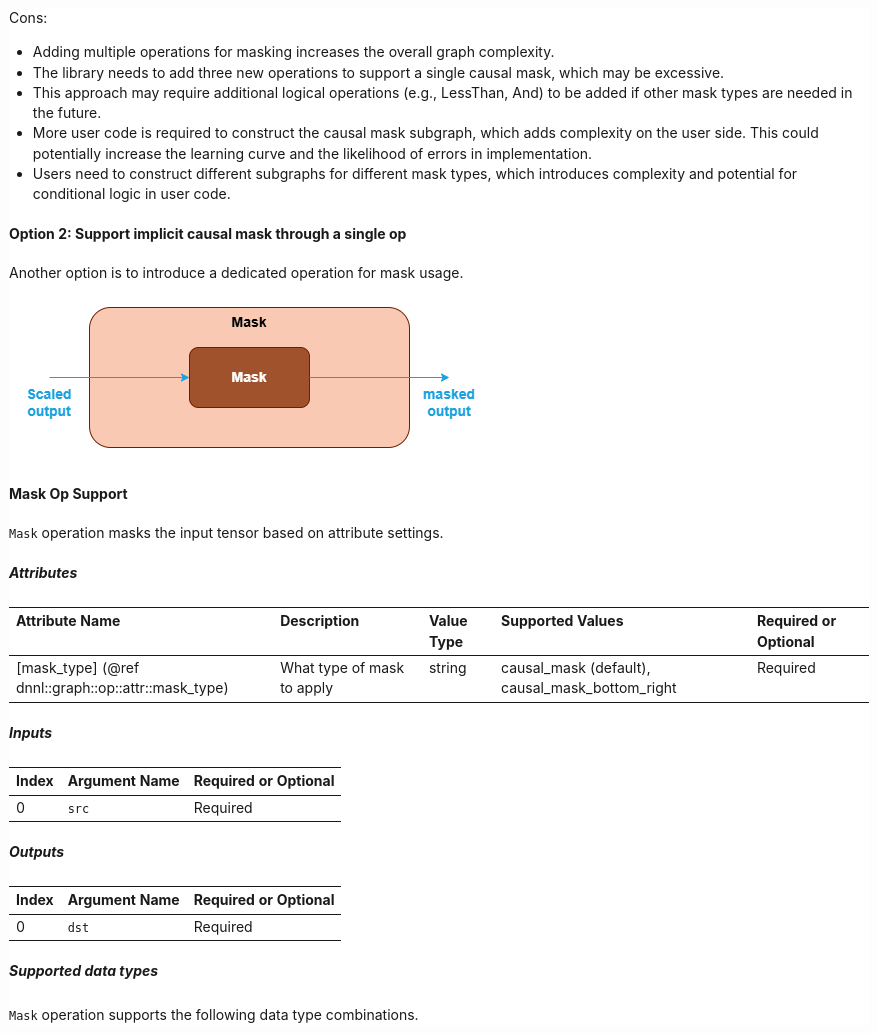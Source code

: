 Cons:

- Adding multiple operations for masking increases the overall graph complexity.
- The library needs to add three new operations to support a single causal mask,
  which may be excessive.
- This approach may require additional logical operations (e.g., LessThan, And)
  to be added if other mask types are needed in the future.
- More user code is required to construct the causal mask subgraph, which adds
  complexity on the user side. This could potentially increase the learning curve
  and the likelihood of errors in implementation.
- Users need to construct different subgraphs for different mask types, which
  introduces complexity and potential for conditional logic in user code.

#### Option 2: Support implicit causal mask through a single op

Another option is to introduce a dedicated operation for mask usage.

![causal mask op](images/causal_mask_op.png)

#### Mask Op Support

`Mask` operation masks the input tensor based on attribute settings.

##### Attributes

| Attribute Name | Description | Value Type | Supported Values | Required or Optional |
| :------------- | :---------- | :--------- | :--------------- | :------------------- |
| [mask_type] (@ref dnnl::graph::op::attr::mask_type) | What type of mask to apply | string     | causal_mask (default), causal_mask_bottom_right | Required             |

##### Inputs

| Index | Argument Name | Required or Optional |
| :---- | :------------ | :------------------- |
| 0     | `src`         | Required             |

##### Outputs

| Index | Argument Name | Required or Optional |
| :---- | :------------ | :------------------- |
| 0     | `dst`         | Required             |

##### Supported data types

`Mask` operation supports the following data type combinations.
